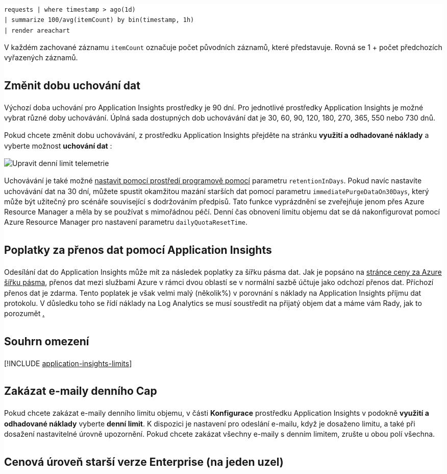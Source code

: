     requests | where timestamp > ago(1d)
    | summarize 100/avg(itemCount) by bin(timestamp, 1h)
    | render areachart

V každém zachované záznamu `itemCount` označuje počet původních záznamů, které představuje. Rovná se 1 + počet předchozích vyřazených záznamů. 

## <a name="change-the-data-retention-period"></a>Změnit dobu uchování dat

Výchozí doba uchování pro Application Insights prostředky je 90 dní. Pro jednotlivé prostředky Application Insights je možné vybrat různé doby uchovávání. Úplná sada dostupných dob uchovávání dat je 30, 60, 90, 120, 180, 270, 365, 550 nebo 730 dnů. 

Pokud chcete změnit dobu uchovávání, z prostředku Application Insights přejděte na stránku **využití a odhadované náklady** a vyberte možnost **uchování dat** :

![Upravit denní limit telemetrie](./media/pricing/pricing-005.png)

Uchovávání je také možné [nastavit pomocí prostředí programově pomocí](powershell.md#set-the-data-retention) parametru `retentionInDays`. Pokud navíc nastavíte uchovávání dat na 30 dní, můžete spustit okamžitou mazání starších dat pomocí parametru `immediatePurgeDataOn30Days`, který může být užitečný pro scénáře související s dodržováním předpisů. Tato funkce vyprázdnění se zveřejňuje jenom přes Azure Resource Manager a měla by se používat s mimořádnou péčí. Denní čas obnovení limitu objemu dat se dá nakonfigurovat pomocí Azure Resource Manager pro nastavení parametru `dailyQuotaResetTime`. 

## <a name="data-transfer-charges-using-application-insights"></a>Poplatky za přenos dat pomocí Application Insights

Odesílání dat do Application Insights může mít za následek poplatky za šířku pásma dat. Jak je popsáno na [stránce ceny za Azure šířku pásma](https://azure.microsoft.com/pricing/details/bandwidth/), přenos dat mezi službami Azure v rámci dvou oblastí se v normální sazbě účtuje jako odchozí přenos dat. Příchozí přenos dat je zdarma. Tento poplatek je však velmi malý (několik%) v porovnání s náklady na Application Insights příjmu dat protokolu. V důsledku toho se řídí náklady na Log Analytics se musí soustředit na přijatý objem dat a máme vám Rady, jak to porozumět [.](https://docs.microsoft.com/azure/azure-monitor/app/pricing#managing-your-data-volume)   

## <a name="limits-summary"></a>Souhrn omezení

[!INCLUDE [application-insights-limits](../../../includes/application-insights-limits.md)]

## <a name="disable-daily-cap-e-mails"></a>Zakázat e-maily denního Cap

Pokud chcete zakázat e-maily denního limitu objemu, v části **Konfigurace** prostředku Application Insights v podokně **využití a odhadované náklady** vyberte **denní limit**. K dispozici je nastavení pro odeslání e-mailu, když je dosaženo limitu, a také při dosažení nastavitelné úrovně upozornění. Pokud chcete zakázat všechny e-maily s denním limitem, zrušte u obou polí všechna.

## <a name="legacy-enterprise-per-node-pricing-tier"></a>Cenová úroveň starší verze Enterprise (na jeden uzel)
